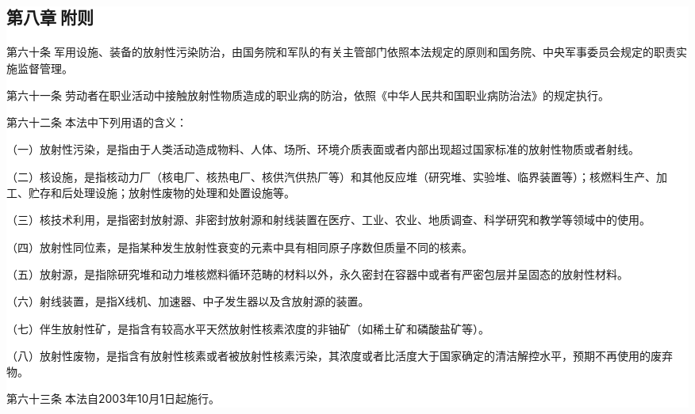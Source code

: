 ## 第八章 附则

第六十条 军用设施、装备的放射性污染防治，由国务院和军队的有关主管部门依照本法规定的原则和国务院、中央军事委员会规定的职责实施监督管理。

第六十一条 劳动者在职业活动中接触放射性物质造成的职业病的防治，依照《中华人民共和国职业病防治法》的规定执行。

第六十二条 本法中下列用语的含义：

（一）放射性污染，是指由于人类活动造成物料、人体、场所、环境介质表面或者内部出现超过国家标准的放射性物质或者射线。

（二）核设施，是指核动力厂（核电厂、核热电厂、核供汽供热厂等）和其他反应堆（研究堆、实验堆、临界装置等）；核燃料生产、加工、贮存和后处理设施；放射性废物的处理和处置设施等。

（三）核技术利用，是指密封放射源、非密封放射源和射线装置在医疗、工业、农业、地质调查、科学研究和教学等领域中的使用。

（四）放射性同位素，是指某种发生放射性衰变的元素中具有相同原子序数但质量不同的核素。

（五）放射源，是指除研究堆和动力堆核燃料循环范畴的材料以外，永久密封在容器中或者有严密包层并呈固态的放射性材料。

（六）射线装置，是指X线机、加速器、中子发生器以及含放射源的装置。

（七）伴生放射性矿，是指含有较高水平天然放射性核素浓度的非铀矿（如稀土矿和磷酸盐矿等）。

（八）放射性废物，是指含有放射性核素或者被放射性核素污染，其浓度或者比活度大于国家确定的清洁解控水平，预期不再使用的废弃物。

第六十三条 本法自2003年10月1日起施行。